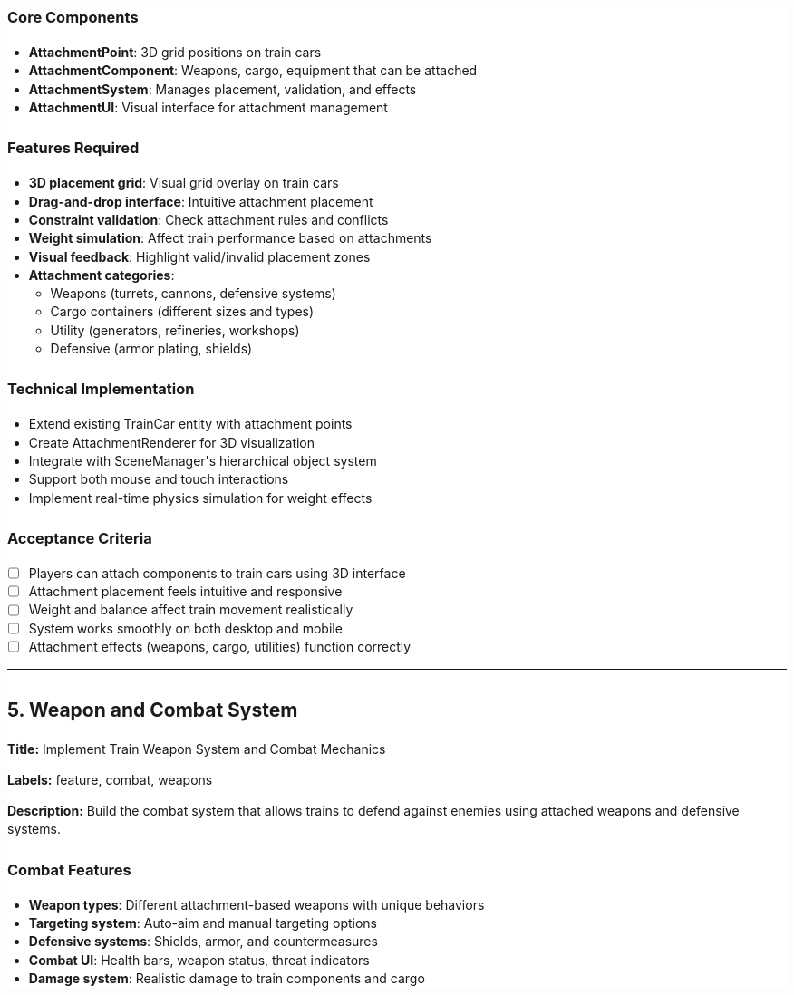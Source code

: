 ### Core Components
- **AttachmentPoint**: 3D grid positions on train cars
- **AttachmentComponent**: Weapons, cargo, equipment that can be attached
- **AttachmentSystem**: Manages placement, validation, and effects
- **AttachmentUI**: Visual interface for attachment management

### Features Required
- **3D placement grid**: Visual grid overlay on train cars
- **Drag-and-drop interface**: Intuitive attachment placement
- **Constraint validation**: Check attachment rules and conflicts
- **Weight simulation**: Affect train performance based on attachments
- **Visual feedback**: Highlight valid/invalid placement zones
- **Attachment categories**:
  - Weapons (turrets, cannons, defensive systems)
  - Cargo containers (different sizes and types)
  - Utility (generators, refineries, workshops)
  - Defensive (armor plating, shields)

### Technical Implementation
- Extend existing TrainCar entity with attachment points
- Create AttachmentRenderer for 3D visualization
- Integrate with SceneManager's hierarchical object system
- Support both mouse and touch interactions
- Implement real-time physics simulation for weight effects

### Acceptance Criteria
- [ ] Players can attach components to train cars using 3D interface
- [ ] Attachment placement feels intuitive and responsive
- [ ] Weight and balance affect train movement realistically
- [ ] System works smoothly on both desktop and mobile
- [ ] Attachment effects (weapons, cargo, utilities) function correctly

---

## 5. Weapon and Combat System

**Title:** Implement Train Weapon System and Combat Mechanics

**Labels:** feature, combat, weapons

**Description:**
Build the combat system that allows trains to defend against enemies using attached weapons and defensive systems.

### Combat Features
- **Weapon types**: Different attachment-based weapons with unique behaviors
- **Targeting system**: Auto-aim and manual targeting options
- **Defensive systems**: Shields, armor, and countermeasures
- **Combat UI**: Health bars, weapon status, threat indicators
- **Damage system**: Realistic damage to train components and cargo
